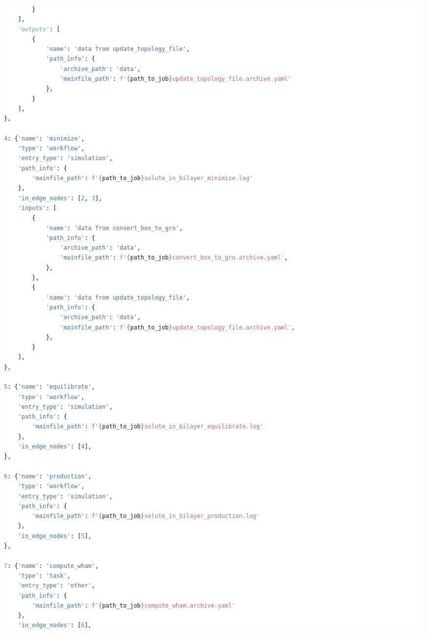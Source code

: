 ```python
        }
    ],
    'outputs': [
        {
            'name': 'data from update_topology_file',
            'path_info': {
                'archive_path': 'data',
                'mainfile_path': f'{path_to_job}update_topology_file.archive.yaml'
            },
        }
    ],
},

4: {'name': 'minimize',
    'type': 'workflow',
    'entry_type': 'simulation',
    'path_info': {
        'mainfile_path': f'{path_to_job}solute_in_bilayer_minimize.log'
    },
    'in_edge_nodes': [2, 3],
    'inputs': [
        {
            'name': 'data from convert_box_to_gro',
            'path_info': {
                'archive_path': 'data',
                'mainfile_path': f'{path_to_job}convert_box_to_gro.archive.yaml',
            },
        },
        {
            'name': 'data from update_topology_file',
            'path_info': {
                'archive_path': 'data',
                'mainfile_path': f'{path_to_job}update_topology_file.archive.yaml',
            },
        }
    ],
},

5: {'name': 'equilibrate',
    'type': 'workflow',
    'entry_type': 'simulation',
    'path_info': {
        'mainfile_path': f'{path_to_job}solute_in_bilayer_equilibrate.log'
    },
    'in_edge_nodes': [4],
},

6: {'name': 'production',
    'type': 'workflow',
    'entry_type': 'simulation',
    'path_info': {
        'mainfile_path': f'{path_to_job}solute_in_bilayer_production.log'
    },
    'in_edge_nodes': [5],
},

7: {'name': 'compute_wham',
    'type': 'task',
    'entry_type': 'other',
    'path_info': {
        'mainfile_path': f'{path_to_job}compute_wham.archive.yaml'
    },
    'in_edge_nodes': [6],
```
